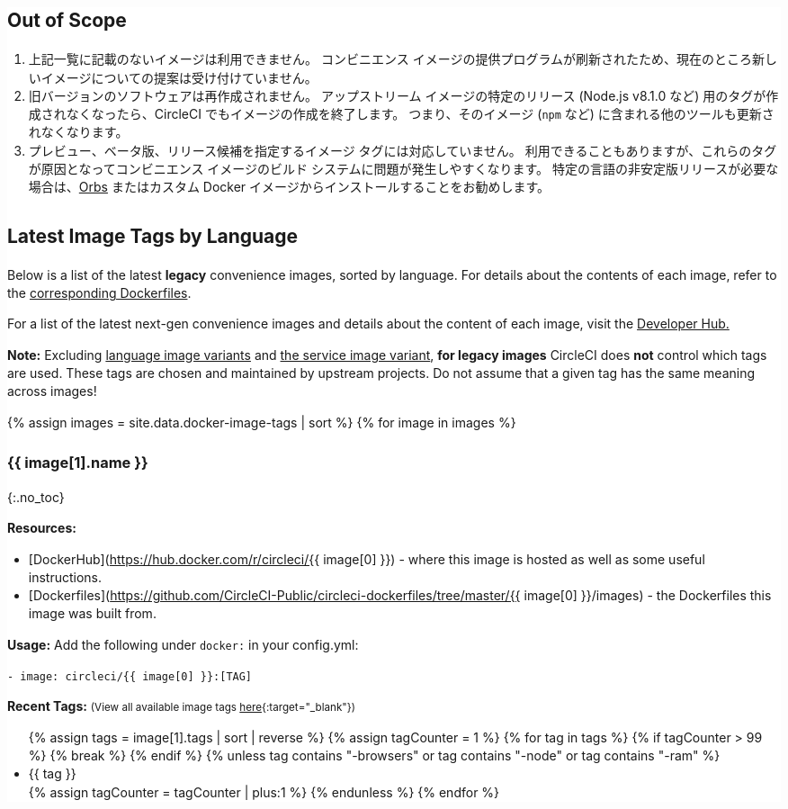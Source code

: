 ## Out of Scope

1. 上記一覧に記載のないイメージは利用できません。 コンビニエンス イメージの提供プログラムが刷新されたため、現在のところ新しいイメージについての提案は受け付けていません。
2. 旧バージョンのソフトウェアは再作成されません。 アップストリーム イメージの特定のリリース (Node.js v8.1.0 など) 用のタグが作成されなくなったら、CircleCI でもイメージの作成を終了します。 つまり、そのイメージ (`npm` など) に含まれる他のツールも更新されなくなります。
3. プレビュー、ベータ版、リリース候補を指定するイメージ タグには対応していません。 利用できることもありますが、これらのタグが原因となってコンビニエンス イメージのビルド システムに問題が発生しやすくなります。 特定の言語の非安定版リリースが必要な場合は、[Orbs](https://circleci.com/ja/orbs/) またはカスタム Docker イメージからインストールすることをお勧めします。

## Latest Image Tags by Language

Below is a list of the latest **legacy** convenience images, sorted by language. For details about the contents of each image, refer to the [corresponding Dockerfiles](https://github.com/circleci-public/circleci-dockerfiles).

<div class="alert alert-warning" role="alert">
For a list of the latest next-gen convenience images and details about the content of each image, visit the <a href="https://circleci.com/developer/">Developer Hub.</a>
</div>

**Note:** Excluding [language image variants](#language-image-variants) and [the service image variant](#service-image-variant), **for legacy images** CircleCI does **not** control which tags are used. These tags are chosen and maintained by upstream projects. Do not assume that a given tag has the same meaning across images!

{% assign images = site.data.docker-image-tags | sort %}
{% for image in images %}

### {{ image[1].name }}
{:.no_toc}

**Resources:**

- [DockerHub](https://hub.docker.com/r/circleci/{{ image[0] }}) - where this image is hosted as well as some useful instructions.
- [Dockerfiles](https://github.com/CircleCI-Public/circleci-dockerfiles/tree/master/{{ image[0] }}/images) - the Dockerfiles this image was built from.

**Usage:** Add the following under `docker:` in your config.yml:

`- image: circleci/{{ image[0] }}:[TAG]`

**Recent Tags:** <small>(View all available image tags <a href="{{ site.baseurl }}/2.0/docker-image-tags.json">here</a>{:target="_blank"})</small>

<ul class="list-3cols">
{% assign tags = image[1].tags | sort | reverse %}
{% assign tagCounter = 1 %}
{% for tag in tags %}
	{% if tagCounter > 99 %}
		{% break %}
	{% endif %}
	{% unless tag contains "-browsers" or tag contains "-node" or tag contains "-ram" %}
	<li>
    {{ tag }}
  </li>
	{% assign tagCounter = tagCounter | plus:1 %}
	{% endunless %}
{% endfor %}
</ul>
